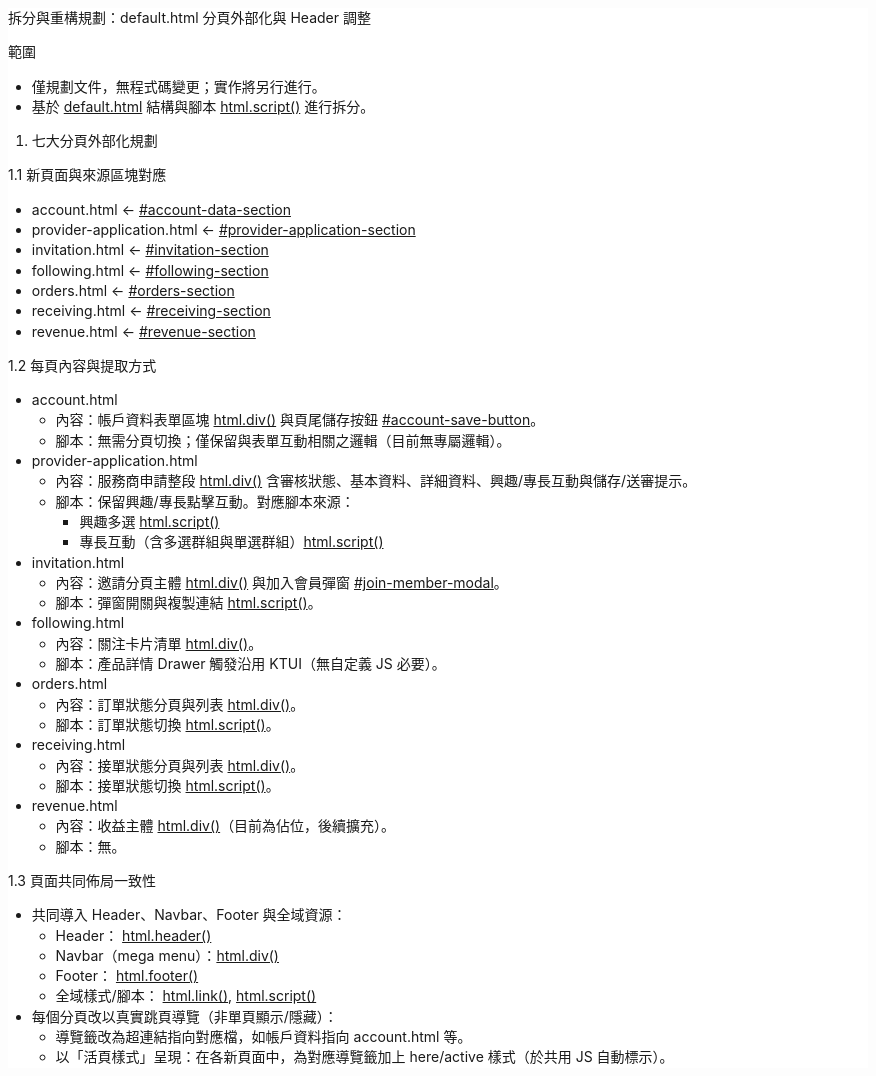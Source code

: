 拆分與重構規劃：default.html 分頁外部化與 Header 調整

範圍
- 僅規劃文件，無程式碼變更；實作將另行進行。
- 基於 [default.html](default.html:221) 結構與腳本 [html.script()](default.html:3148) 進行拆分。

1. 七大分頁外部化規劃

1.1 新頁面與來源區塊對應
- account.html ← [#account-data-section](default.html:1015)
- provider-application.html ← [#provider-application-section](default.html:1256)
- invitation.html ← [#invitation-section](default.html:1057)
- following.html ← [#following-section](default.html:1102)
- orders.html ← [#orders-section](default.html:1145)
- receiving.html ← [#receiving-section](default.html:1666)
- revenue.html ← [#revenue-section](default.html:1776)

1.2 每頁內容與提取方式
- account.html
  - 內容：帳戶資料表單區塊 [html.div()](default.html:1015-1055) 與頁尾儲存按鈕 [#account-save-button](default.html:1781-1786)。
  - 腳本：無需分頁切換；僅保留與表單互動相關之邏輯（目前無專屬邏輯）。
- provider-application.html
  - 內容：服務商申請整段 [html.div()](default.html:1257-1665) 含審核狀態、基本資料、詳細資料、興趣/專長互動與儲存/送審提示。
  - 腳本：保留興趣/專長點擊互動。對應腳本來源：
    - 興趣多選 [html.script()](default.html:3336-3344,3495-3500)
    - 專長互動（含多選群組與單選群組）[html.script()](default.html:3346-3369,3502-3513)
- invitation.html
  - 內容：邀請分頁主體 [html.div()](default.html:1058-1100) 與加入會員彈窗 [#join-member-modal](default.html:3438-3467)。
  - 腳本：彈窗開關與複製連結 [html.script()](default.html:3470-3494,3481-3486)。
- following.html
  - 內容：關注卡片清單 [html.div()](default.html:1103-1143)。
  - 腳本：產品詳情 Drawer 觸發沿用 KTUI（無自定義 JS 必要）。
- orders.html
  - 內容：訂單狀態分頁與列表 [html.div()](default.html:1146-1254)。
  - 腳本：訂單狀態切換 [html.script()](default.html:3373-3395)。
- receiving.html
  - 內容：接單狀態分頁與列表 [html.div()](default.html:1667-1774)。
  - 腳本：接單狀態切換 [html.script()](default.html:3398-3420)。
- revenue.html
  - 內容：收益主體 [html.div()](default.html:1777-1778)（目前為佔位，後續擴充）。
  - 腳本：無。

1.3 頁面共同佈局一致性
- 共同導入 Header、Navbar、Footer 與全域資源：
  - Header： [html.header()](default.html:223-734)
  - Navbar（mega menu）：[html.div()](default.html:736-878)
  - Footer： [html.footer()](default.html:1791-1818)
  - 全域樣式/腳本： [html.link()](default.html:39-42), [html.script()](default.html:3139-3146)
- 每個分頁改以真實跳頁導覽（非單頁顯示/隱藏）：
  - 導覽籤改為超連結指向對應檔，如帳戶資料指向 account.html 等。
  - 以「活頁樣式」呈現：在各新頁面中，為對應導覽籤加上 here/active 樣式（於共用 JS 自動標示）。
